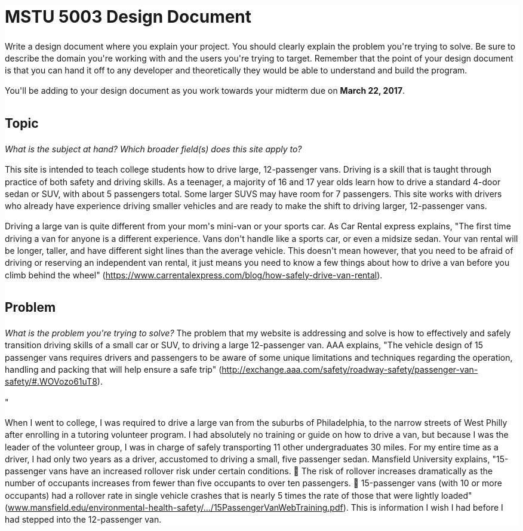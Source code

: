 # MSTU 5003 Design Document

Write a design document where you explain your project. You should clearly explain the problem you're trying to solve. Be sure to describe the domain you're working with and the users you're trying to target. Remember that the point of your design document is that you can hand it off to any developer and theoretically they would be able to understand and build the program.

You'll be adding to your design document as you work towards your midterm due on **March 22, 2017**.


## Topic
*What is the subject at hand?*
*Which broader field(s) does this site apply to?*

This site is intended to teach college students how to drive large, 12-passenger vans. Driving is a skill that is taught through practice of both safety and driving skills. As a teenager, a majority of 16 and 17 year olds learn how to drive a standard 4-door sedan or SUV, with about 5 passengers total. Some larger SUVS may have room for 7 passengers. This site works with drivers who already have experience driving smaller vehicles and are ready to make the shift to driving larger, 12-passenger vans.

Driving a large van is quite different from your mom's mini-van or your sports car. As Car Rental express explains, "The first time driving a van for anyone is a different experience.  Vans don't handle like a sports car, or even a midsize sedan. Your van rental will be longer, taller, and have different sight lines than the average vehicle. This doesn't mean however, that you need to be afraid of driving or reserving an independent van rental, it just means you need to know a few things about how to drive a van before you climb behind the wheel" (https://www.carrentalexpress.com/blog/how-safely-drive-van-rental).



## Problem
*What is the problem you're trying to solve?*
The problem that my website is addressing and solve is how to effectively and safely transition driving skills of a small car or SUV, to driving a large 12-passenger van. AAA explains, "The vehicle design of 15 passenger vans requires drivers and passengers to be aware of some unique limitations and techniques regarding the operation, handling and packing that will help ensure a safe trip" (http://exchange.aaa.com/safety/roadway-safety/passenger-van-safety/#.WOVozo61uT8).

"

When I went to college, I was required to drive a large van from the suburbs of Philadelphia, to the narrow streets of West Philly after enrolling in a tutoring volunteer program. I had absolutely no training or guide on how to drive a van, but because I was the leader of the volunteer group, I was in charge of safely transporting 11 other undergraduates 30 miles. For my entire time as a driver, I had only two years as a driver, accustomed to driving a small, five passenger sedan. Mansfield University explains, "15-passenger vans have an increased rollover risk under certain conditions.
 The risk of rollover increases dramatically as the number of occupants increases from fewer than five occupants to over ten passengers.
 15-passenger vans (with 10 or more occupants) had a rollover rate in single vehicle crashes that is nearly 5 times the rate of those that were lightly loaded" (www.mansfield.edu/environmental-health-safety/.../15PassengerVanWebTraining.pdf). This is information I wish I had before I had stepped into the 12-passenger van.
